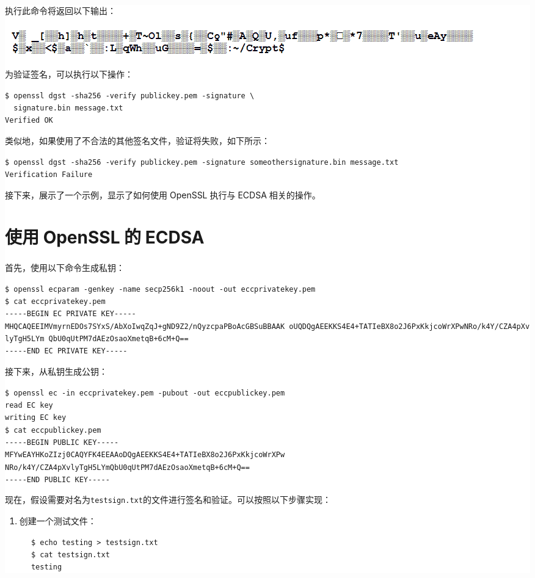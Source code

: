 执行此命令将返回以下输出：

![](img/0cd2032e-dda0-4d8d-a682-0f750464b8fc.png)

为验证签名，可以执行以下操作：

```
$ openssl dgst -sha256 -verify publickey.pem -signature \
  signature.bin message.txt
Verified OK  
```

类似地，如果使用了不合法的其他签名文件，验证将失败，如下所示：

```
$ openssl dgst -sha256 -verify publickey.pem -signature someothersignature.bin message.txt
Verification Failure  
```

接下来，展示了一个示例，显示了如何使用 OpenSSL 执行与 ECDSA 相关的操作。

# 使用 OpenSSL 的 ECDSA

首先，使用以下命令生成私钥：

```
$ openssl ecparam -genkey -name secp256k1 -noout -out eccprivatekey.pem
$ cat eccprivatekey.pem
-----BEGIN EC PRIVATE KEY-----
MHQCAQEEIMVmyrnEDOs7SYxS/AbXoIwqZqJ+gND9Z2/nQyzcpaPBoAcGBSuBBAAK oUQDQgAEEKKS4E4+TATIeBX8o2J6PxKkjcoWrXPwNRo/k4Y/CZA4pXvlyTgH5LYm QbU0qUtPM7dAEzOsaoXmetqB+6cM+Q==
-----END EC PRIVATE KEY-----  
```

接下来，从私钥生成公钥：

```
$ openssl ec -in eccprivatekey.pem -pubout -out eccpublickey.pem 
read EC key
writing EC key
$ cat eccpublickey.pem
-----BEGIN PUBLIC KEY----- 
MFYwEAYHKoZIzj0CAQYFK4EEAAoDQgAEEKKS4E4+TATIeBX8o2J6PxKkjcoWrXPw
NRo/k4Y/CZA4pXvlyTgH5LYmQbU0qUtPM7dAEzOsaoXmetqB+6cM+Q==
-----END PUBLIC KEY-----  
```

现在，假设需要对名为`testsign.txt`的文件进行签名和验证。可以按照以下步骤实现：

1.  创建一个测试文件：

```
      $ echo testing > testsign.txt
      $ cat testsign.txt 
      testing 
```
